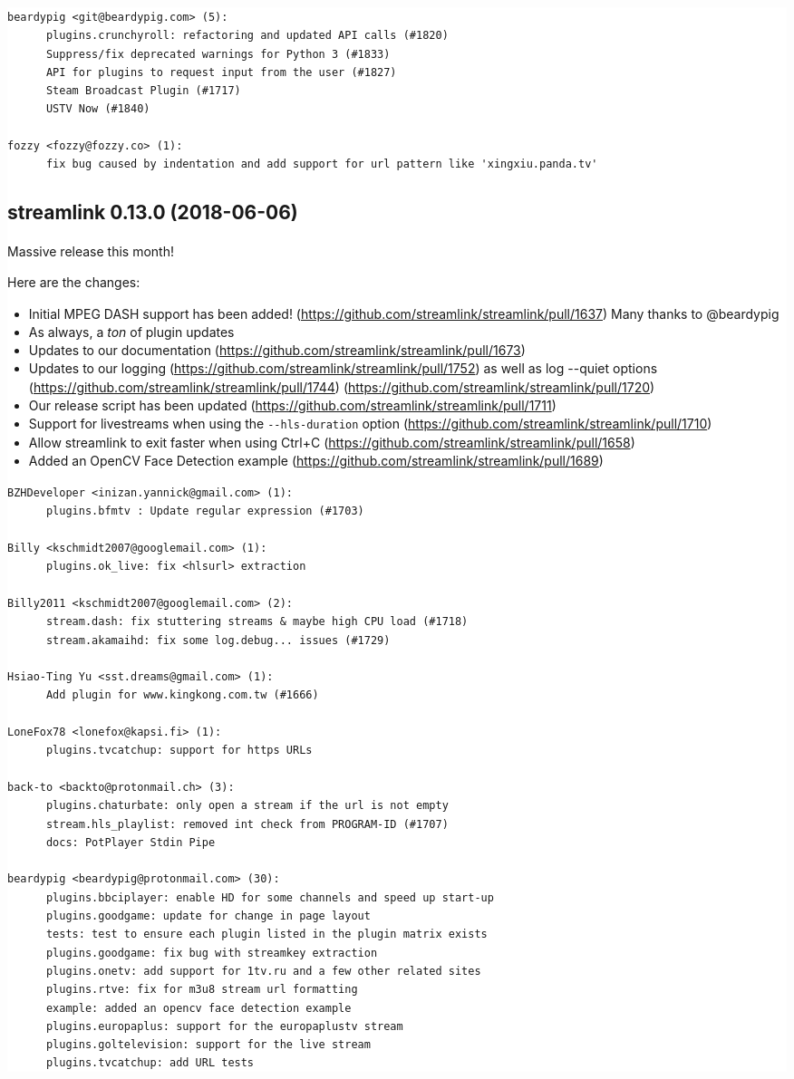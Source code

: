 ```text
beardypig <git@beardypig.com> (5):
      plugins.crunchyroll: refactoring and updated API calls (#1820)
      Suppress/fix deprecated warnings for Python 3 (#1833)
      API for plugins to request input from the user (#1827)
      Steam Broadcast Plugin (#1717)
      USTV Now (#1840)

fozzy <fozzy@fozzy.co> (1):
      fix bug caused by indentation and add support for url pattern like 'xingxiu.panda.tv'
```


## streamlink 0.13.0 (2018-06-06)

Massive release this month!

Here are the changes:
 - Initial MPEG DASH support has been added! (https://github.com/streamlink/streamlink/pull/1637) Many thanks to @beardypig
 - As always, a *ton* of plugin updates
 - Updates to our documentation (https://github.com/streamlink/streamlink/pull/1673)
 - Updates to our logging (https://github.com/streamlink/streamlink/pull/1752) as well as log --quiet options (https://github.com/streamlink/streamlink/pull/1744) (https://github.com/streamlink/streamlink/pull/1720)
 - Our release script has been updated (https://github.com/streamlink/streamlink/pull/1711)
 - Support for livestreams when using the `--hls-duration` option (https://github.com/streamlink/streamlink/pull/1710)
 - Allow streamlink to exit faster when using Ctrl+C (https://github.com/streamlink/streamlink/pull/1658)
 - Added an OpenCV Face Detection example (https://github.com/streamlink/streamlink/pull/1689)

```text
BZHDeveloper <inizan.yannick@gmail.com> (1):
      plugins.bfmtv : Update regular expression (#1703)

Billy <kschmidt2007@googlemail.com> (1):
      plugins.ok_live: fix <hlsurl> extraction

Billy2011 <kschmidt2007@googlemail.com> (2):
      stream.dash: fix stuttering streams & maybe high CPU load (#1718)
      stream.akamaihd: fix some log.debug... issues (#1729)

Hsiao-Ting Yu <sst.dreams@gmail.com> (1):
      Add plugin for www.kingkong.com.tw (#1666)

LoneFox78 <lonefox@kapsi.fi> (1):
      plugins.tvcatchup: support for https URLs

back-to <backto@protonmail.ch> (3):
      plugins.chaturbate: only open a stream if the url is not empty
      stream.hls_playlist: removed int check from PROGRAM-ID (#1707)
      docs: PotPlayer Stdin Pipe

beardypig <beardypig@protonmail.com> (30):
      plugins.bbciplayer: enable HD for some channels and speed up start-up
      plugins.goodgame: update for change in page layout
      tests: test to ensure each plugin listed in the plugin matrix exists
      plugins.goodgame: fix bug with streamkey extraction
      plugins.onetv: add support for 1tv.ru and a few other related sites
      plugins.rtve: fix for m3u8 stream url formatting
      example: added an opencv face detection example
      plugins.europaplus: support for the europaplustv stream
      plugins.goltelevision: support for the live stream
      plugins.tvcatchup: add URL tests
```